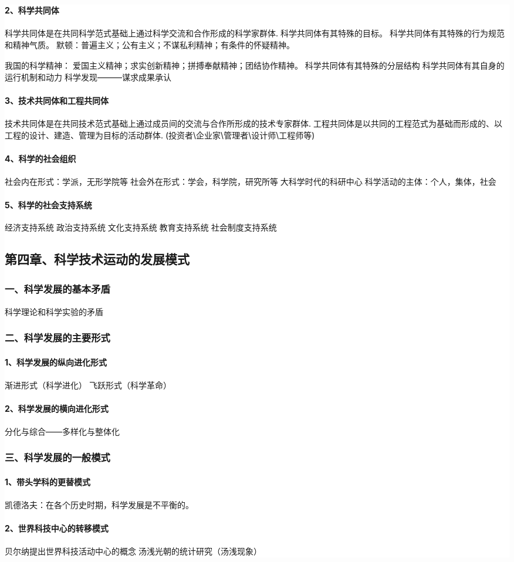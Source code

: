 #### 2、科学共同体
科学共同体是在共同科学范式基础上通过科学交流和合作形成的科学家群体.
科学共同体有其特殊的目标。
科学共同体有其特殊的行为规范和精神气质。
默顿：普遍主义；公有主义；不谋私利精神；有条件的怀疑精神。

我国的科学精神：
	爱国主义精神；求实创新精神；拼搏奉献精神；团结协作精神。
科学共同体有其特殊的分层结构
科学共同体有其自身的运行机制和动力
	科学发现———谋求成果承认

#### 3、技术共同体和工程共同体
技术共同体是在共同技术范式基础上通过成员间的交流与合作所形成的技术专家群体.
工程共同体是以共同的工程范式为基础而形成的、以工程的设计、建造、管理为目标的活动群体.
(投资者\企业家\管理者\设计师\工程师等)

#### 4、科学的社会组织
社会内在形式：学派，无形学院等
社会外在形式：学会，科学院，研究所等
大科学时代的科研中心
科学活动的主体：个人，集体，社会

#### 5、科学的社会支持系统
经济支持系统
政治支持系统
文化支持系统
教育支持系统
社会制度支持系统

## 第四章、科学技术运动的发展模式

### 一、科学发展的基本矛盾
科学理论和科学实验的矛盾
### 二、科学发展的主要形式
#### 1、科学发展的纵向进化形式
渐进形式（科学进化）
飞跃形式（科学革命）
#### 2、科学发展的横向进化形式
分化与综合——多样化与整体化

### 三、科学发展的一般模式
#### 1、带头学科的更替模式
凯德洛夫：在各个历史时期，科学发展是不平衡的。
#### 2、世界科技中心的转移模式
贝尔纳提出世界科技活动中心的概念
汤浅光朝的统计研究（汤浅现象）
